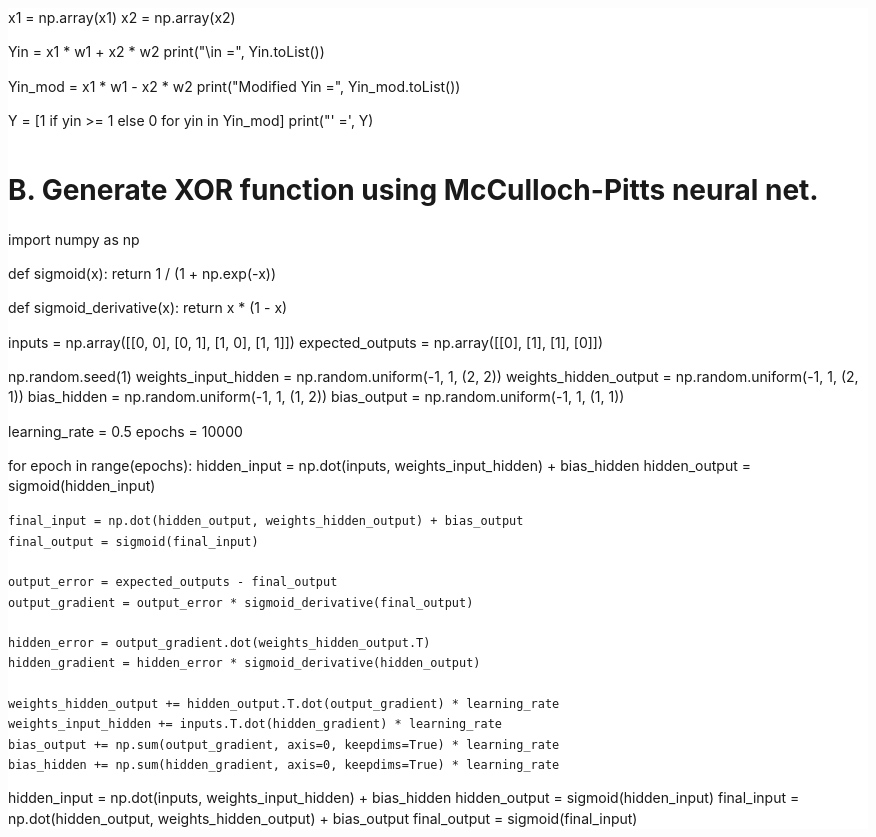 x1 = np.array(x1)
x2 = np.array(x2)

Yin = x1 * w1 + x2 * w2
print("\in =", Yin.toList())

Yin_mod = x1 * w1 - x2 * w2
print("Modified Yin =", Yin_mod.toList())

Y = [1 if yin >= 1 else 0 for yin in Yin_mod]
print("\' =', Y)

# B. Generate XOR function using McCulloch-Pitts neural net.
import numpy as np

def sigmoid(x):
    return 1 / (1 + np.exp(-x))

def sigmoid_derivative(x):
    return x * (1 - x)

inputs = np.array([[0, 0], [0, 1], [1, 0], [1, 1]])
expected_outputs = np.array([[0], [1], [1], [0]])

np.random.seed(1)
weights_input_hidden = np.random.uniform(-1, 1, (2, 2)) 
weights_hidden_output = np.random.uniform(-1, 1, (2, 1)) 
bias_hidden = np.random.uniform(-1, 1, (1, 2))
bias_output = np.random.uniform(-1, 1, (1, 1))

learning_rate = 0.5
epochs = 10000

for epoch in range(epochs):
    hidden_input = np.dot(inputs, weights_input_hidden) + bias_hidden
    hidden_output = sigmoid(hidden_input)

    final_input = np.dot(hidden_output, weights_hidden_output) + bias_output
    final_output = sigmoid(final_input)

    output_error = expected_outputs - final_output
    output_gradient = output_error * sigmoid_derivative(final_output)

    hidden_error = output_gradient.dot(weights_hidden_output.T)
    hidden_gradient = hidden_error * sigmoid_derivative(hidden_output)

    weights_hidden_output += hidden_output.T.dot(output_gradient) * learning_rate
    weights_input_hidden += inputs.T.dot(hidden_gradient) * learning_rate
    bias_output += np.sum(output_gradient, axis=0, keepdims=True) * learning_rate
    bias_hidden += np.sum(hidden_gradient, axis=0, keepdims=True) * learning_rate

hidden_input = np.dot(inputs, weights_input_hidden) + bias_hidden
hidden_output = sigmoid(hidden_input)
final_input = np.dot(hidden_output, weights_hidden_output) + bias_output
final_output = sigmoid(final_input)
